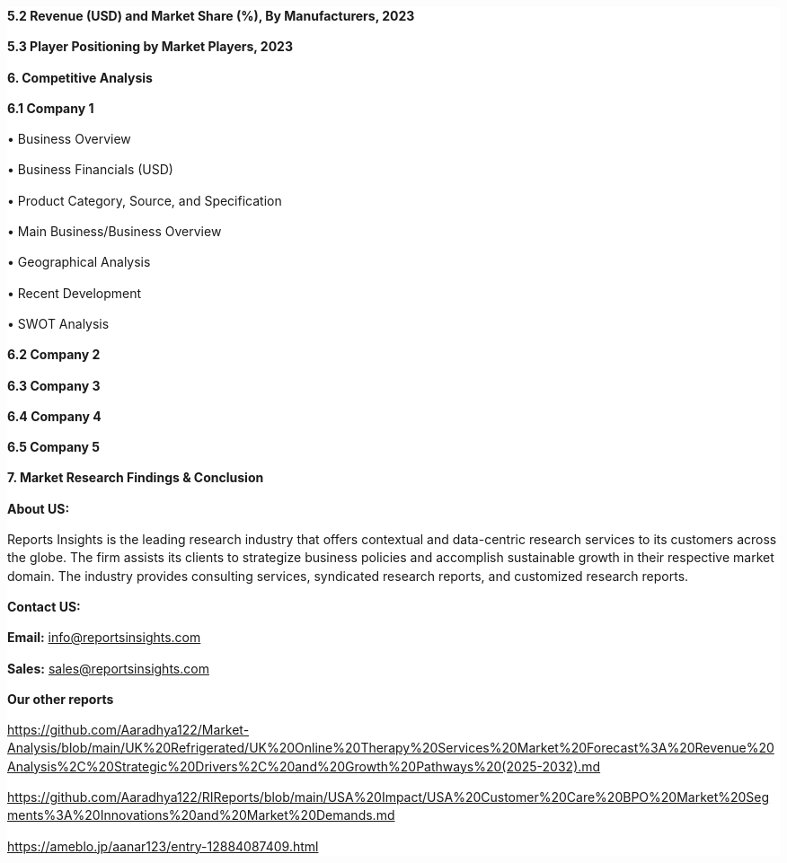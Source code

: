 <strong>5.2 Revenue (USD) and Market Share (%), By Manufacturers, 2023</strong>

<strong>5.3 Player Positioning by Market Players, 2023</strong>

<strong>6. Competitive Analysis</strong>

<strong>6.1 Company 1</strong>

• Business Overview

• Business Financials (USD)

• Product Category, Source, and Specification

• Main Business/Business Overview

• Geographical Analysis

• Recent Development

• SWOT Analysis

<strong>6.2 Company 2</strong>

<strong>6.3 Company 3</strong>

<strong>6.4 Company 4</strong>

<strong>6.5 Company 5</strong>

<strong>7. Market Research Findings &amp; Conclusion</strong>

<strong>About US:</strong>

Reports Insights is the leading research industry that offers contextual and data-centric research services to its customers across the globe. The firm assists its clients to strategize business policies and accomplish sustainable growth in their respective market domain. The industry provides consulting services, syndicated research reports, and customized research reports.

<strong>Contact US:</strong>

<p class=""""><b>Email:</b> <a href=mailto:info@reportsinsights.com>info@reportsinsights.com</a></p>
<p class=""""><b>Sales:</b> <a href=mailto:sales@reportsinsights.com>sales@reportsinsights.com</a></p>

<strong>Our other reports</strong>

<a href=https://github.com/Aaradhya122/Market-Analysis/blob/main/UK%20Refrigerated/UK%20Online%20Therapy%20Services%20Market%20Forecast%3A%20Revenue%20Analysis%2C%20Strategic%20Drivers%2C%20and%20Growth%20Pathways%20(2025-2032).md>https://github.com/Aaradhya122/Market-Analysis/blob/main/UK%20Refrigerated/UK%20Online%20Therapy%20Services%20Market%20Forecast%3A%20Revenue%20Analysis%2C%20Strategic%20Drivers%2C%20and%20Growth%20Pathways%20(2025-2032).md</a>

<a href=https://github.com/Aaradhya122/RIReports/blob/main/USA%20Impact/USA%20Customer%20Care%20BPO%20Market%20Segments%3A%20Innovations%20and%20Market%20Demands.md>https://github.com/Aaradhya122/RIReports/blob/main/USA%20Impact/USA%20Customer%20Care%20BPO%20Market%20Segments%3A%20Innovations%20and%20Market%20Demands.md</a>

<a href=https://ameblo.jp/aanar123/entry-12884087409.html>https://ameblo.jp/aanar123/entry-12884087409.html</a>
